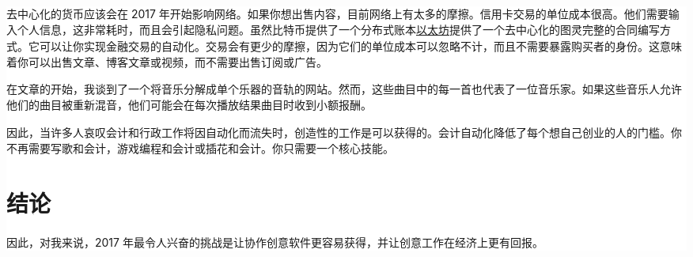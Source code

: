 去中心化的货币应该会在 2017 年开始影响网络。如果你想出售内容，目前网络上有太多的摩擦。信用卡交易的单位成本很高。他们需要输入个人信息，这非常耗时，而且会引起隐私问题。虽然比特币提供了一个分布式账本[以太坊](https://www.ethereum.org/)提供了一个去中心化的图灵完整的合同编写方式。它可以让你实现金融交易的自动化。交易会有更少的摩擦，因为它们的单位成本可以忽略不计，而且不需要暴露购买者的身份。这意味着你可以出售文章、博客文章或视频，而不需要出售订阅或广告。

在文章的开始，我谈到了一个将音乐分解成单个乐器的音轨的网站。然而，这些曲目中的每一首也代表了一位音乐家。如果这些音乐人允许他们的曲目被重新混音，他们可能会在每次播放结果曲目时收到小额报酬。

因此，当许多人哀叹会计和行政工作将因自动化而流失时，创造性的工作是可以获得的。会计自动化降低了每个想自己创业的人的门槛。你不再需要写歌和会计，游戏编程和会计或插花和会计。你只需要一个核心技能。

# 结论

因此，对我来说，2017 年最令人兴奋的挑战是让协作创意软件更容易获得，并让创意工作在经济上更有回报。
